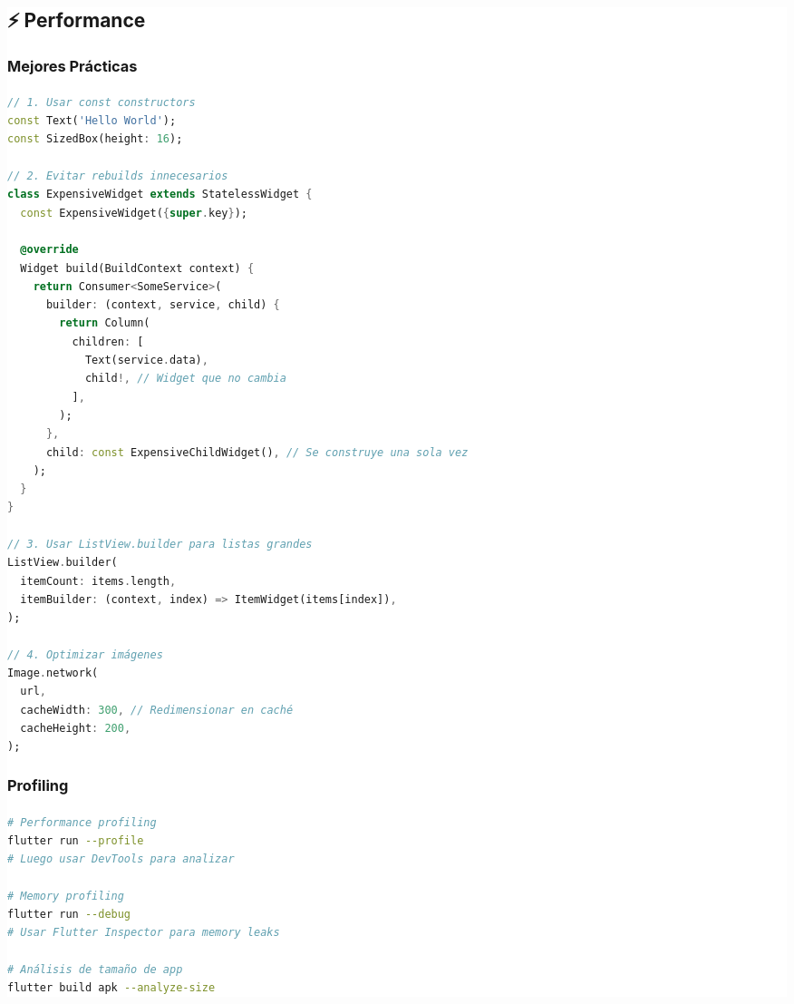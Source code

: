 ## ⚡ Performance

### Mejores Prácticas

```dart
// 1. Usar const constructors
const Text('Hello World');
const SizedBox(height: 16);

// 2. Evitar rebuilds innecesarios
class ExpensiveWidget extends StatelessWidget {
  const ExpensiveWidget({super.key});
  
  @override
  Widget build(BuildContext context) {
    return Consumer<SomeService>(
      builder: (context, service, child) {
        return Column(
          children: [
            Text(service.data),
            child!, // Widget que no cambia
          ],
        );
      },
      child: const ExpensiveChildWidget(), // Se construye una sola vez
    );
  }
}

// 3. Usar ListView.builder para listas grandes
ListView.builder(
  itemCount: items.length,
  itemBuilder: (context, index) => ItemWidget(items[index]),
);

// 4. Optimizar imágenes
Image.network(
  url,
  cacheWidth: 300, // Redimensionar en caché
  cacheHeight: 200,
);
```

### Profiling

```bash
# Performance profiling
flutter run --profile
# Luego usar DevTools para analizar

# Memory profiling
flutter run --debug
# Usar Flutter Inspector para memory leaks

# Análisis de tamaño de app
flutter build apk --analyze-size
```
